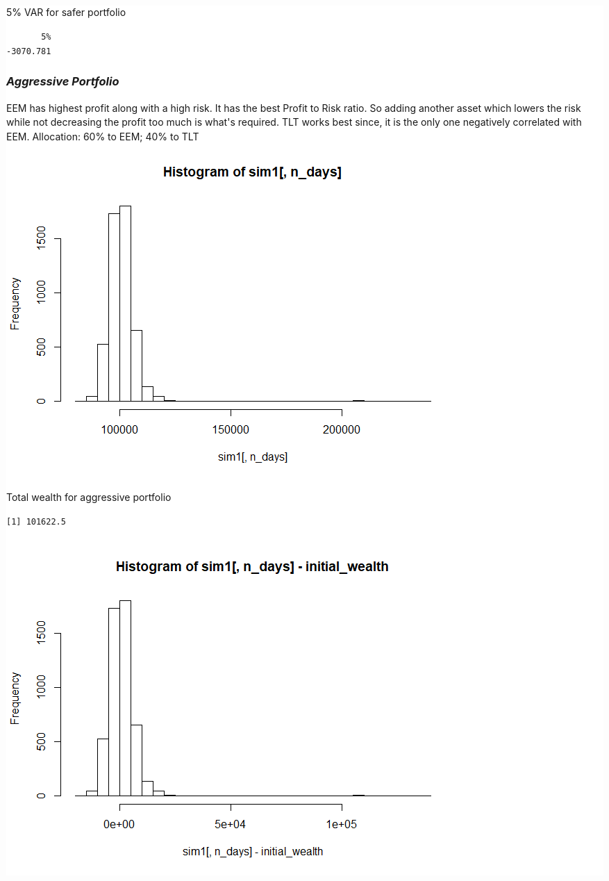 5% VAR for safer portfolio

           5% 
    -3070.781 

### *Aggressive Portfolio*

EEM has highest profit along with a high risk. It has the best Profit to Risk ratio. So adding another asset which lowers the risk while not decreasing the profit too much is what's required. TLT works best since, it is the only one negatively correlated with EEM. Allocation: 60% to EEM; 40% to TLT ![](Exercise1_files/figure-markdown_github/unnamed-chunk-32-1.png)

Total wealth for aggressive portfolio

    [1] 101622.5

![](Exercise1_files/figure-markdown_github/unnamed-chunk-33-1.png)
